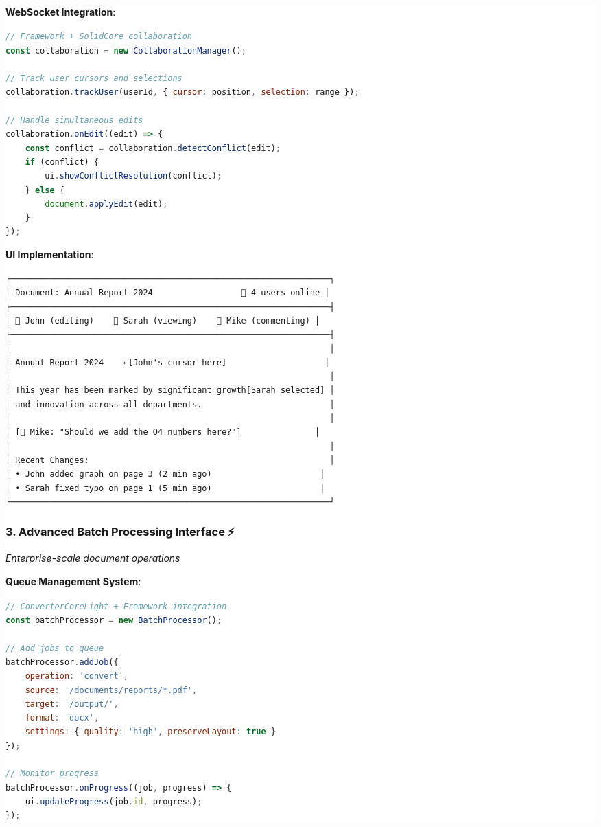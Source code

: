 **WebSocket Integration**:
```javascript
// Framework + SolidCore collaboration
const collaboration = new CollaborationManager();

// Track user cursors and selections
collaboration.trackUser(userId, { cursor: position, selection: range });

// Handle simultaneous edits
collaboration.onEdit((edit) => {
    const conflict = collaboration.detectConflict(edit);
    if (conflict) {
        ui.showConflictResolution(conflict);
    } else {
        document.applyEdit(edit);
    }
});
```

**UI Implementation**:
```
┌─────────────────────────────────────────────────────────────────┐
│ Document: Annual Report 2024                  👥 4 users online │
├─────────────────────────────────────────────────────────────────┤
│ 👤 John (editing)    👤 Sarah (viewing)    👤 Mike (commenting) │
├─────────────────────────────────────────────────────────────────┤
│                                                                 │
│ Annual Report 2024    ←[John's cursor here]                    │
│                                                                 │
│ This year has been marked by significant growth[Sarah selected] │
│ and innovation across all departments.                          │
│                                                                 │
│ [💬 Mike: "Should we add the Q4 numbers here?"]               │
│                                                                 │
│ Recent Changes:                                                 │
│ • John added graph on page 3 (2 min ago)                      │
│ • Sarah fixed typo on page 1 (5 min ago)                      │
└─────────────────────────────────────────────────────────────────┘
```

### **3. Advanced Batch Processing Interface** ⚡
*Enterprise-scale document operations*

**Queue Management System**:
```javascript
// ConverterCoreLight + Framework integration
const batchProcessor = new BatchProcessor();

// Add jobs to queue
batchProcessor.addJob({
    operation: 'convert',
    source: '/documents/reports/*.pdf',
    target: '/output/',
    format: 'docx',
    settings: { quality: 'high', preserveLayout: true }
});

// Monitor progress
batchProcessor.onProgress((job, progress) => {
    ui.updateProgress(job.id, progress);
});
```
